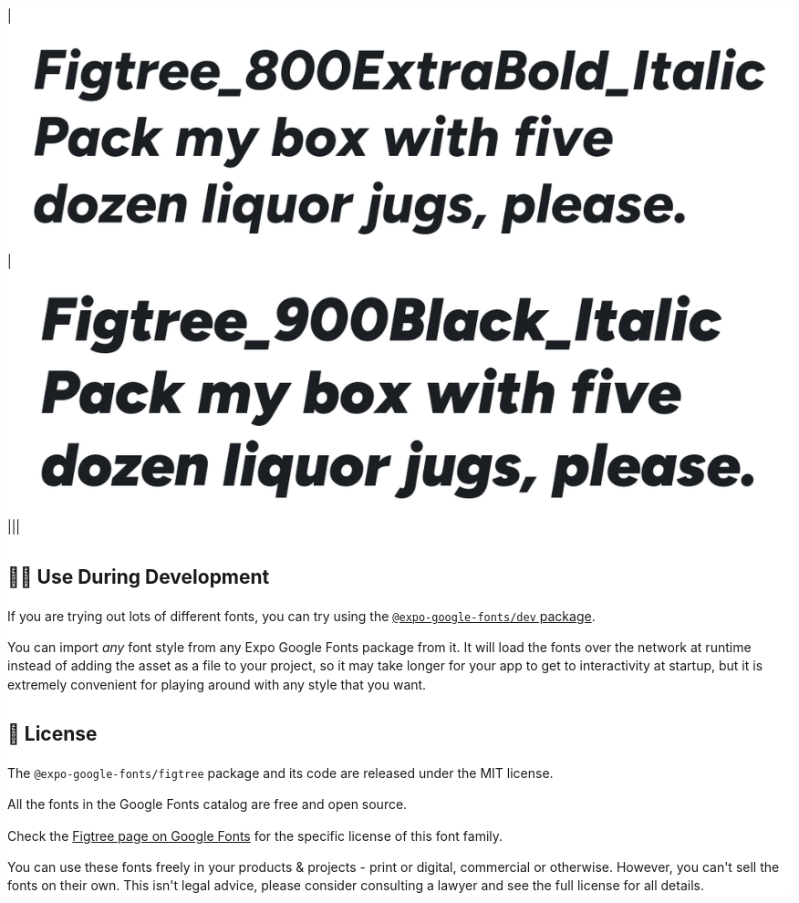 |![Figtree_800ExtraBold_Italic](./800ExtraBold_Italic/Figtree_800ExtraBold_Italic.ttf.png)|![Figtree_900Black_Italic](./900Black_Italic/Figtree_900Black_Italic.ttf.png)|||


## 👩‍💻 Use During Development

If you are trying out lots of different fonts, you can try using the [`@expo-google-fonts/dev` package](https://github.com/expo/google-fonts/tree/master/font-packages/dev#readme).

You can import _any_ font style from any Expo Google Fonts package from it. It will load the fonts over the network at runtime instead of adding the asset as a file to your project, so it may take longer for your app to get to interactivity at startup, but it is extremely convenient for playing around with any style that you want.


## 📖 License

The `@expo-google-fonts/figtree` package and its code are released under the MIT license.

All the fonts in the Google Fonts catalog are free and open source.

Check the [Figtree page on Google Fonts](https://fonts.google.com/specimen/Figtree) for the specific license of this font family.

You can use these fonts freely in your products & projects - print or digital, commercial or otherwise. However, you can't sell the fonts on their own. This isn't legal advice, please consider consulting a lawyer and see the full license for all details.
